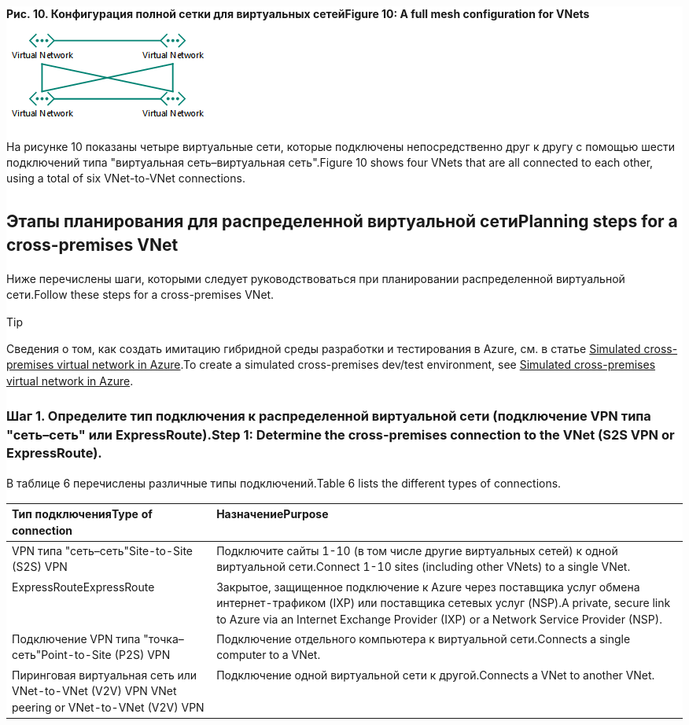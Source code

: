 <span data-ttu-id="adfc2-271">**Рис. 10. Конфигурация полной сетки для виртуальных сетей**</span><span class="sxs-lookup"><span data-stu-id="adfc2-271">**Figure 10: A full mesh configuration for VNets**</span></span>

![Рисунок 10: Конфигурация сетки для виртуальных сетей Azure](media/9dda0738-10db-4a63-95b3-79851a399b71.png)
  
<span data-ttu-id="adfc2-273">На рисунке 10 показаны четыре виртуальные сети, которые подключены непосредственно друг к другу с помощью шести подключений типа "виртуальная сеть–виртуальная сеть".</span><span class="sxs-lookup"><span data-stu-id="adfc2-273">Figure 10 shows four VNets that are all connected to each other, using a total of six VNet-to-VNet connections.</span></span>
  
## <a name="planning-steps-for-a-cross-premises-vnet"></a><span data-ttu-id="adfc2-274">Этапы планирования для распределенной виртуальной сети</span><span class="sxs-lookup"><span data-stu-id="adfc2-274">Planning steps for a cross-premises VNet</span></span>
<span data-ttu-id="adfc2-275"><a name="cross_prem"> </a></span><span class="sxs-lookup"><span data-stu-id="adfc2-275"></span></span>

<span data-ttu-id="adfc2-276">Ниже перечислены шаги, которыми следует руководствоваться при планировании распределенной виртуальной сети.</span><span class="sxs-lookup"><span data-stu-id="adfc2-276">Follow these steps for a cross-premises VNet.</span></span>
  
> [!TIP]
> <span data-ttu-id="adfc2-277">Сведения о том, как создать имитацию гибридной среды разработки и тестирования в Azure, см. в статье [Simulated cross-premises virtual network in Azure](simulated-cross-premises-virtual-network-in-azure.md).</span><span class="sxs-lookup"><span data-stu-id="adfc2-277">To create a simulated cross-premises dev/test environment, see [Simulated cross-premises virtual network in Azure](simulated-cross-premises-virtual-network-in-azure.md).</span></span> 
  
### <a name="step-1-determine-the-cross-premises-connection-to-the-vnet-s2s-vpn-or-expressroute"></a><span data-ttu-id="adfc2-278">Шаг 1. Определите тип подключения к распределенной виртуальной сети (подключение VPN типа "сеть–сеть" или ExpressRoute).</span><span class="sxs-lookup"><span data-stu-id="adfc2-278">Step 1: Determine the cross-premises connection to the VNet (S2S VPN or ExpressRoute).</span></span>

<span data-ttu-id="adfc2-279">В таблице 6 перечислены различные типы подключений.</span><span class="sxs-lookup"><span data-stu-id="adfc2-279">Table 6 lists the different types of connections.</span></span>
  
|<span data-ttu-id="adfc2-280">**Тип подключения**</span><span class="sxs-lookup"><span data-stu-id="adfc2-280">**Type of connection**</span></span>|<span data-ttu-id="adfc2-281">**Назначение**</span><span class="sxs-lookup"><span data-stu-id="adfc2-281">**Purpose**</span></span>|
|:-----|:-----|
|<span data-ttu-id="adfc2-282">VPN типа "сеть–сеть"</span><span class="sxs-lookup"><span data-stu-id="adfc2-282">Site-to-Site (S2S) VPN</span></span>  <br/> |<span data-ttu-id="adfc2-283">Подключите сайты 1-10 (в том числе другие виртуальных сетей) к одной виртуальной сети.</span><span class="sxs-lookup"><span data-stu-id="adfc2-283">Connect 1-10 sites (including other VNets) to a single VNet.</span></span>  <br/> |
|<span data-ttu-id="adfc2-284">ExpressRoute</span><span class="sxs-lookup"><span data-stu-id="adfc2-284">ExpressRoute</span></span>  <br/> |<span data-ttu-id="adfc2-285">Закрытое, защищенное подключение к Azure через поставщика услуг обмена интернет-трафиком (IXP) или поставщика сетевых услуг (NSP).</span><span class="sxs-lookup"><span data-stu-id="adfc2-285">A private, secure link to Azure via an Internet Exchange Provider (IXP) or a Network Service Provider (NSP).</span></span>  <br/> |
|<span data-ttu-id="adfc2-286">Подключение VPN типа "точка–сеть"</span><span class="sxs-lookup"><span data-stu-id="adfc2-286">Point-to-Site (P2S) VPN</span></span>  <br/> |<span data-ttu-id="adfc2-287">Подключение отдельного компьютера к виртуальной сети.</span><span class="sxs-lookup"><span data-stu-id="adfc2-287">Connects a single computer to a VNet.</span></span>  <br/> |
|<span data-ttu-id="adfc2-288">Пиринговая виртуальная сеть или VNet-to-VNet (V2V) VPN </span><span class="sxs-lookup"><span data-stu-id="adfc2-288">VNet peering or VNet-to-VNet (V2V) VPN</span></span>  <br/> |<span data-ttu-id="adfc2-289">Подключение одной виртуальной сети к другой.</span><span class="sxs-lookup"><span data-stu-id="adfc2-289">Connects a VNet to another VNet.</span></span>  <br/> |
   